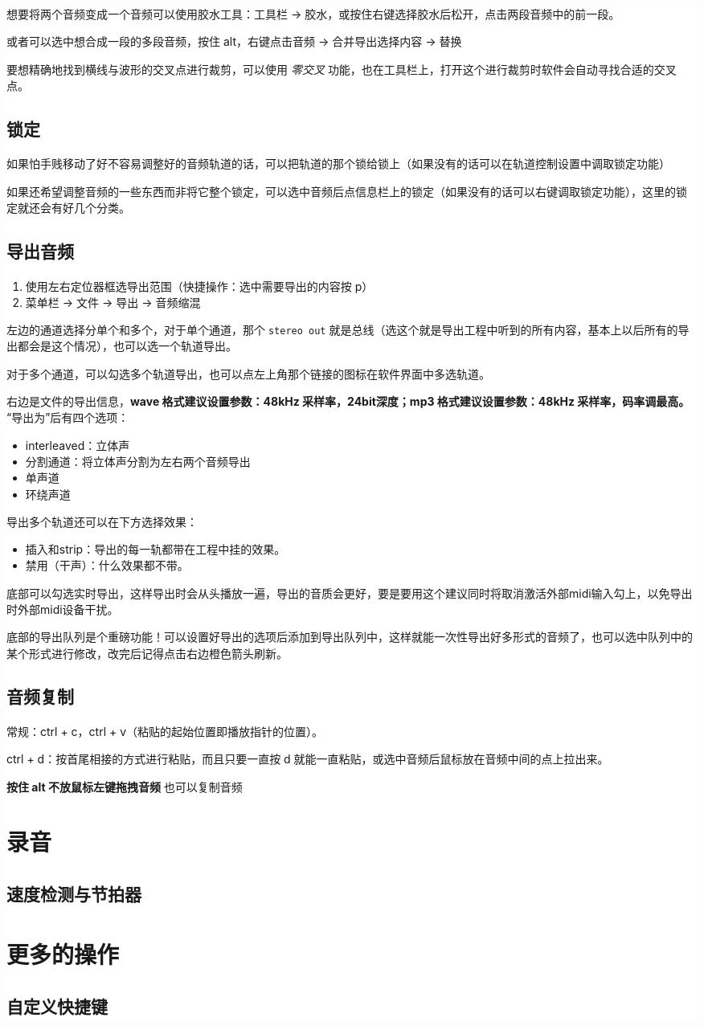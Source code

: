 想要将两个音频变成一个音频可以使用胶水工具：工具栏 -> 胶水，或按住右键选择胶水后松开，点击两段音频中的前一段。

或者可以选中想合成一段的多段音频，按住 alt，右键点击音频 -> 合并导出选择内容 -> 替换

要想精确地找到横线与波形的交叉点进行裁剪，可以使用 *零交叉* 功能，也在工具栏上，打开这个进行裁剪时软件会自动寻找合适的交叉点。

## 锁定

如果怕手贱移动了好不容易调整好的音频轨道的话，可以把轨道的那个锁给锁上（如果没有的话可以在轨道控制设置中调取锁定功能）

如果还希望调整音频的一些东西而非将它整个锁定，可以选中音频后点信息栏上的锁定（如果没有的话可以右键调取锁定功能），这里的锁定就还会有好几个分类。

## 导出音频

1. 使用左右定位器框选导出范围（快捷操作：选中需要导出的内容按 p）
2. 菜单栏 -> 文件 -> 导出 -> 音频缩混

左边的通道选择分单个和多个，对于单个通道，那个 `stereo out` 就是总线（选这个就是导出工程中听到的所有内容，基本上以后所有的导出都会是这个情况），也可以选一个轨道导出。

对于多个通道，可以勾选多个轨道导出，也可以点左上角那个链接的图标在软件界面中多选轨道。

右边是文件的导出信息，**wave 格式建议设置参数：48kHz 采样率，24bit深度；mp3 格式建议设置参数：48kHz 采样率，码率调最高。** “导出为”后有四个选项：

- interleaved：立体声
- 分割通道：将立体声分割为左右两个音频导出
- 单声道
- 环绕声道

导出多个轨道还可以在下方选择效果：

- 插入和strip：导出的每一轨都带在工程中挂的效果。
- 禁用（干声）：什么效果都不带。

底部可以勾选实时导出，这样导出时会从头播放一遍，导出的音质会更好，要是要用这个建议同时将取消激活外部midi输入勾上，以免导出时外部midi设备干扰。

底部的导出队列是个重磅功能！可以设置好导出的选项后添加到导出队列中，这样就能一次性导出好多形式的音频了，也可以选中队列中的某个形式进行修改，改完后记得点击右边橙色箭头刷新。

## 音频复制

常规：ctrl + c，ctrl + v（粘贴的起始位置即播放指针的位置）。

ctrl + d：按首尾相接的方式进行粘贴，而且只要一直按 d 就能一直粘贴，或选中音频后鼠标放在音频中间的点上拉出来。

**按住 alt 不放鼠标左键拖拽音频** 也可以复制音频

# 录音

## 速度检测与节拍器

# 更多的操作

## 自定义快捷键
